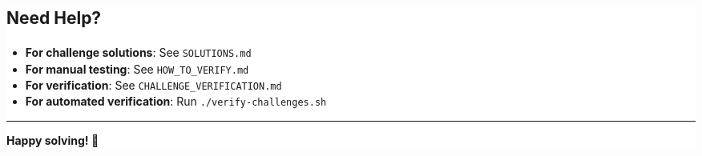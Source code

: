 
## Need Help?

- **For challenge solutions**: See `SOLUTIONS.md`
- **For manual testing**: See `HOW_TO_VERIFY.md`
- **For verification**: See `CHALLENGE_VERIFICATION.md`
- **For automated verification**: Run `./verify-challenges.sh`

---

**Happy solving! 🚀**

